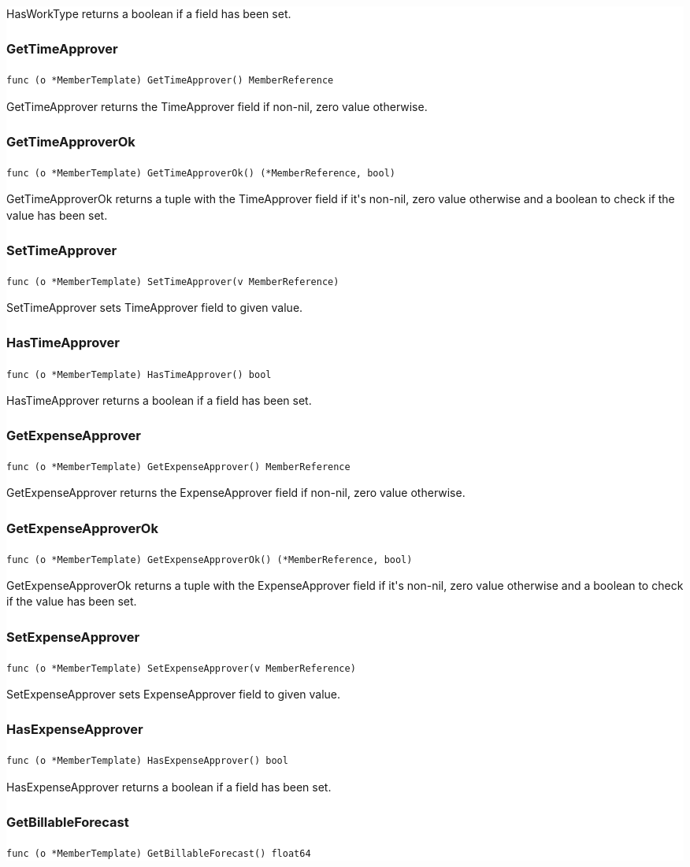 HasWorkType returns a boolean if a field has been set.

### GetTimeApprover

`func (o *MemberTemplate) GetTimeApprover() MemberReference`

GetTimeApprover returns the TimeApprover field if non-nil, zero value otherwise.

### GetTimeApproverOk

`func (o *MemberTemplate) GetTimeApproverOk() (*MemberReference, bool)`

GetTimeApproverOk returns a tuple with the TimeApprover field if it's non-nil, zero value otherwise
and a boolean to check if the value has been set.

### SetTimeApprover

`func (o *MemberTemplate) SetTimeApprover(v MemberReference)`

SetTimeApprover sets TimeApprover field to given value.

### HasTimeApprover

`func (o *MemberTemplate) HasTimeApprover() bool`

HasTimeApprover returns a boolean if a field has been set.

### GetExpenseApprover

`func (o *MemberTemplate) GetExpenseApprover() MemberReference`

GetExpenseApprover returns the ExpenseApprover field if non-nil, zero value otherwise.

### GetExpenseApproverOk

`func (o *MemberTemplate) GetExpenseApproverOk() (*MemberReference, bool)`

GetExpenseApproverOk returns a tuple with the ExpenseApprover field if it's non-nil, zero value otherwise
and a boolean to check if the value has been set.

### SetExpenseApprover

`func (o *MemberTemplate) SetExpenseApprover(v MemberReference)`

SetExpenseApprover sets ExpenseApprover field to given value.

### HasExpenseApprover

`func (o *MemberTemplate) HasExpenseApprover() bool`

HasExpenseApprover returns a boolean if a field has been set.

### GetBillableForecast

`func (o *MemberTemplate) GetBillableForecast() float64`
